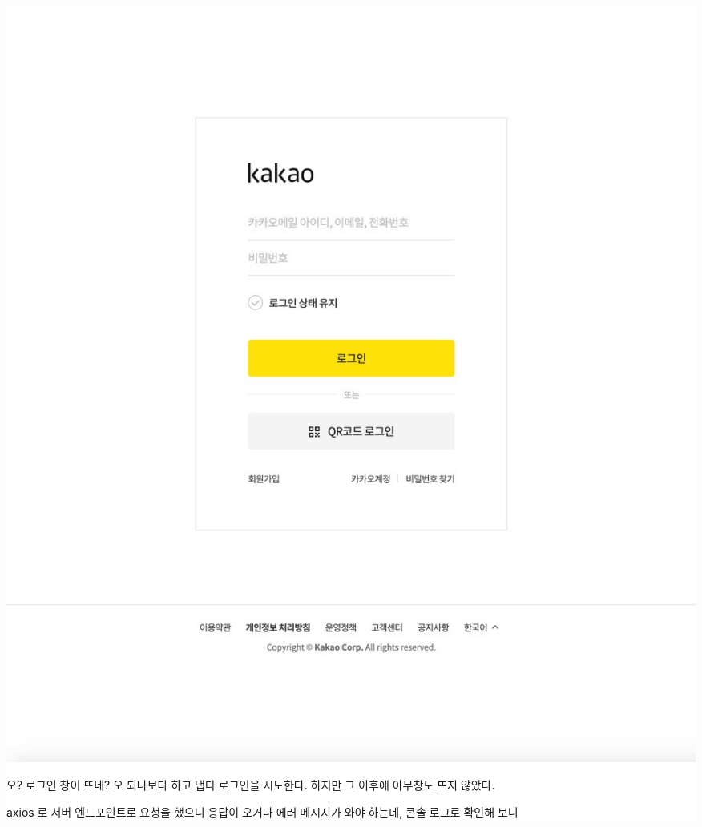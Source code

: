 ![](./images/kakao/kakao-login.jpeg)

오? 로그인 창이 뜨네? 오 되나보다 하고 냅다 로그인을 시도한다. 하지만 그 이후에 아무창도 뜨지 않았다.

axios 로 서버 엔드포인트로 요청을 했으니 응답이 오거나 에러 메시지가 와야 하는데, 콘솔 로그로 확인해 보니
